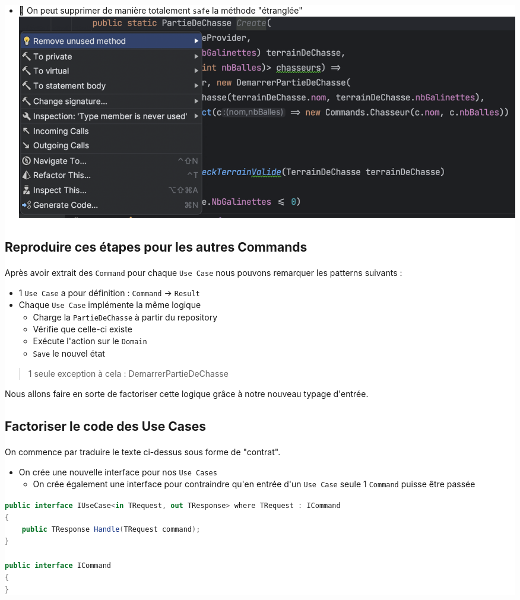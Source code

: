 - :large_blue_circle: On peut supprimer de manière totalement `safe` la méthode "étranglée"
![Remove unused](img/10.commands/remove-unused.webp)

## Reproduire ces étapes pour les autres Commands
Après avoir extrait des `Command` pour chaque `Use Case` nous pouvons remarquer les patterns suivants :
- 1 `Use Case` a pour définition : `Command` -> `Result`
- Chaque `Use Case` implémente la même logique
  - Charge la `PartieDeChasse` à partir du repository
  - Vérifie que celle-ci existe
  - Exécute l'action sur le `Domain`
  - `Save` le nouvel état

> 1 seule exception à cela : DemarrerPartieDeChasse

Nous allons faire en sorte de factoriser cette logique grâce à notre nouveau typage d'entrée.

## Factoriser le code des Use Cases
On commence par traduire le texte ci-dessus sous forme de "contrat".  
- On crée une nouvelle interface pour nos `Use Cases`
    - On crée également une interface pour contraindre qu'en entrée d'un `Use Case` seule 1 `Command` puisse être passée

```csharp
public interface IUseCase<in TRequest, out TResponse> where TRequest : ICommand
{
    public TResponse Handle(TRequest command);
}

public interface ICommand
{
}
```
